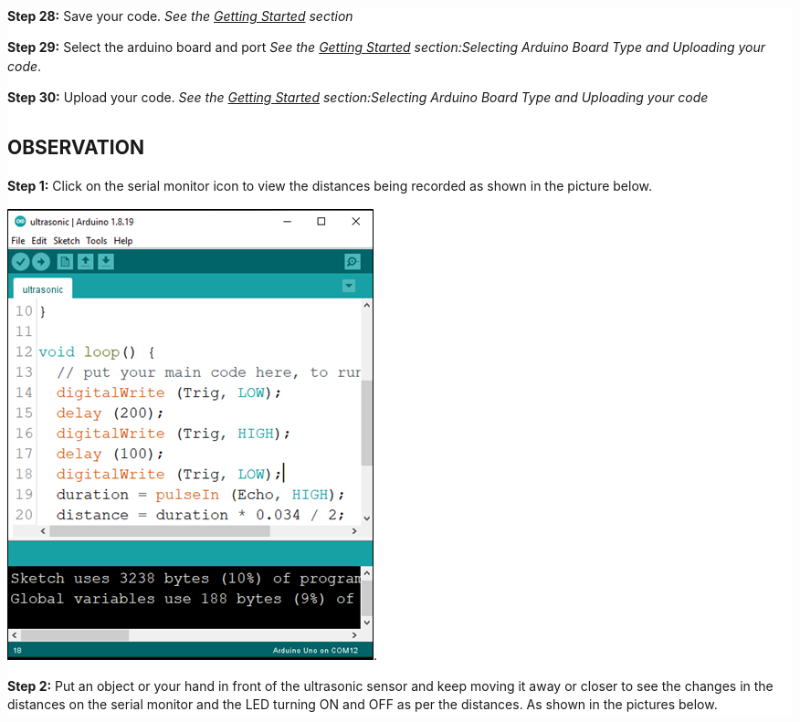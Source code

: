 
**Step 28:** Save your code. _See the [Getting Started](../../../getting-started.md) section_

**Step 29:** Select the arduino board and port _See the [Getting Started](../../../getting-started.md) section:Selecting Arduino Board Type and Uploading your code_.

**Step 30:** Upload your code. _See the [Getting Started](../../../getting-started.md) section:Selecting Arduino Board Type and Uploading your code_

## OBSERVATION

**Step 1:** Click on the serial monitor icon to view the distances being recorded as shown in the picture below.

![Observation 1](../../../docs/manuals/assets/2.0/1.2.Ultrasonic+2LED/observation_1.png).

**Step 2:** Put an object or your hand in front of the ultrasonic sensor and keep moving it away or closer to see the changes in the distances on the serial monitor and the LED turning ON and OFF as per the distances. As shown in the pictures below.
